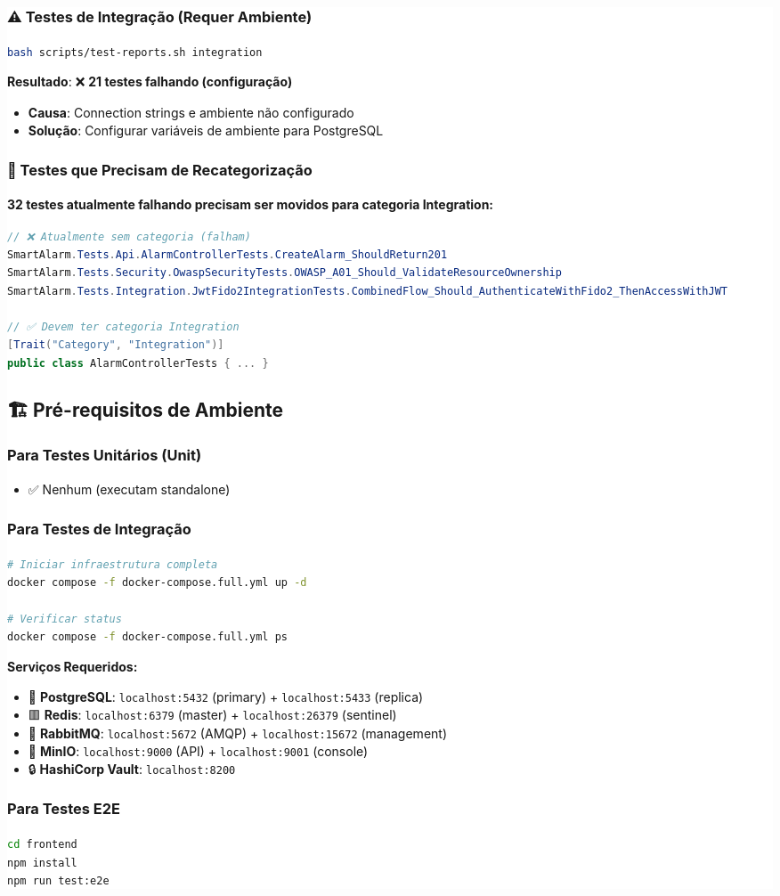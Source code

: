 ### ⚠️ Testes de Integração (Requer Ambiente)

```bash
bash scripts/test-reports.sh integration
```

**Resultado**: ❌ **21 testes falhando (configuração)**
- **Causa**: Connection strings e ambiente não configurado
- **Solução**: Configurar variáveis de ambiente para PostgreSQL

### 🔧 Testes que Precisam de Recategorização

**32 testes atualmente falhando precisam ser movidos para categoria Integration:**

```csharp
// ❌ Atualmente sem categoria (falham)
SmartAlarm.Tests.Api.AlarmControllerTests.CreateAlarm_ShouldReturn201
SmartAlarm.Tests.Security.OwaspSecurityTests.OWASP_A01_Should_ValidateResourceOwnership
SmartAlarm.Tests.Integration.JwtFido2IntegrationTests.CombinedFlow_Should_AuthenticateWithFido2_ThenAccessWithJWT

// ✅ Devem ter categoria Integration
[Trait("Category", "Integration")]
public class AlarmControllerTests { ... }
```

## 🏗️ Pré-requisitos de Ambiente

### Para Testes Unitários (Unit)
- ✅ Nenhum (executam standalone)

### Para Testes de Integração
```bash
# Iniciar infraestrutura completa
docker compose -f docker-compose.full.yml up -d

# Verificar status
docker compose -f docker-compose.full.yml ps
```

**Serviços Requeridos:**
- 🐘 **PostgreSQL**: `localhost:5432` (primary) + `localhost:5433` (replica)
- 🟥 **Redis**: `localhost:6379` (master) + `localhost:26379` (sentinel)
- 🐰 **RabbitMQ**: `localhost:5672` (AMQP) + `localhost:15672` (management)
- 💾 **MinIO**: `localhost:9000` (API) + `localhost:9001` (console)
- 🔒 **HashiCorp Vault**: `localhost:8200`

### Para Testes E2E
```bash
cd frontend
npm install
npm run test:e2e
```
